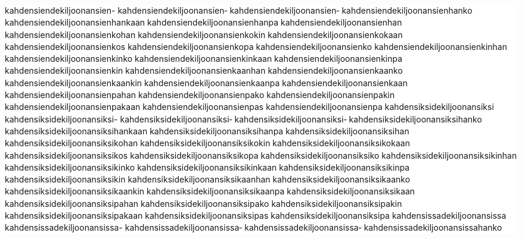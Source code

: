 kahdensiendekiljoonansien-
kahdensiendekiljoonansien‐
kahdensiendekiljoonansien‑
kahdensiendekiljoonansienhanko
kahdensiendekiljoonansienhankaan
kahdensiendekiljoonansienhanpa
kahdensiendekiljoonansienhan
kahdensiendekiljoonansienkohan
kahdensiendekiljoonansienkokin
kahdensiendekiljoonansienkokaan
kahdensiendekiljoonansienkos
kahdensiendekiljoonansienkopa
kahdensiendekiljoonansienko
kahdensiendekiljoonansienkinhan
kahdensiendekiljoonansienkinko
kahdensiendekiljoonansienkinkaan
kahdensiendekiljoonansienkinpa
kahdensiendekiljoonansienkin
kahdensiendekiljoonansienkaanhan
kahdensiendekiljoonansienkaanko
kahdensiendekiljoonansienkaankin
kahdensiendekiljoonansienkaanpa
kahdensiendekiljoonansienkaan
kahdensiendekiljoonansienpahan
kahdensiendekiljoonansienpako
kahdensiendekiljoonansienpakin
kahdensiendekiljoonansienpakaan
kahdensiendekiljoonansienpas
kahdensiendekiljoonansienpa
kahdensiksidekiljoonansiksi
kahdensiksidekiljoonansiksi-
kahdensiksidekiljoonansiksi‐
kahdensiksidekiljoonansiksi‑
kahdensiksidekiljoonansiksihanko
kahdensiksidekiljoonansiksihankaan
kahdensiksidekiljoonansiksihanpa
kahdensiksidekiljoonansiksihan
kahdensiksidekiljoonansiksikohan
kahdensiksidekiljoonansiksikokin
kahdensiksidekiljoonansiksikokaan
kahdensiksidekiljoonansiksikos
kahdensiksidekiljoonansiksikopa
kahdensiksidekiljoonansiksiko
kahdensiksidekiljoonansiksikinhan
kahdensiksidekiljoonansiksikinko
kahdensiksidekiljoonansiksikinkaan
kahdensiksidekiljoonansiksikinpa
kahdensiksidekiljoonansiksikin
kahdensiksidekiljoonansiksikaanhan
kahdensiksidekiljoonansiksikaanko
kahdensiksidekiljoonansiksikaankin
kahdensiksidekiljoonansiksikaanpa
kahdensiksidekiljoonansiksikaan
kahdensiksidekiljoonansiksipahan
kahdensiksidekiljoonansiksipako
kahdensiksidekiljoonansiksipakin
kahdensiksidekiljoonansiksipakaan
kahdensiksidekiljoonansiksipas
kahdensiksidekiljoonansiksipa
kahdensissadekiljoonansissa
kahdensissadekiljoonansissa-
kahdensissadekiljoonansissa‐
kahdensissadekiljoonansissa‑
kahdensissadekiljoonansissahanko